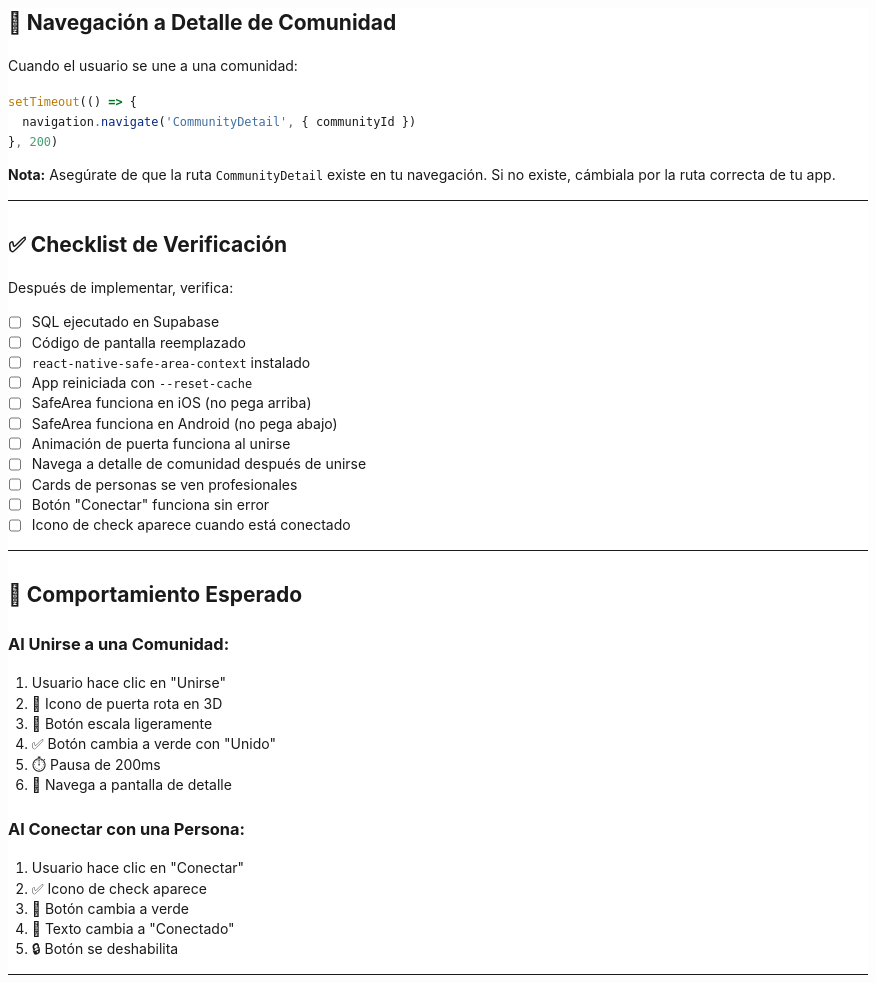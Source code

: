 
## 📱 Navegación a Detalle de Comunidad

Cuando el usuario se une a una comunidad:

```typescript
setTimeout(() => {
  navigation.navigate('CommunityDetail', { communityId })
}, 200)
```

**Nota:** Asegúrate de que la ruta `CommunityDetail` existe en tu navegación. Si no existe, cámbiala por la ruta correcta de tu app.

---

## ✅ Checklist de Verificación

Después de implementar, verifica:

- [ ] SQL ejecutado en Supabase
- [ ] Código de pantalla reemplazado
- [ ] `react-native-safe-area-context` instalado
- [ ] App reiniciada con `--reset-cache`
- [ ] SafeArea funciona en iOS (no pega arriba)
- [ ] SafeArea funciona en Android (no pega abajo)
- [ ] Animación de puerta funciona al unirse
- [ ] Navega a detalle de comunidad después de unirse
- [ ] Cards de personas se ven profesionales
- [ ] Botón "Conectar" funciona sin error
- [ ] Icono de check aparece cuando está conectado

---

## 🎥 Comportamiento Esperado

### **Al Unirse a una Comunidad:**

1. Usuario hace clic en "Unirse"
2. 🚪 Icono de puerta rota en 3D
3. 🎨 Botón escala ligeramente
4. ✅ Botón cambia a verde con "Unido"
5. ⏱️ Pausa de 200ms
6. 📱 Navega a pantalla de detalle

### **Al Conectar con una Persona:**

1. Usuario hace clic en "Conectar"
2. ✅ Icono de check aparece
3. 🎨 Botón cambia a verde
4. 📝 Texto cambia a "Conectado"
5. 🔒 Botón se deshabilita

---